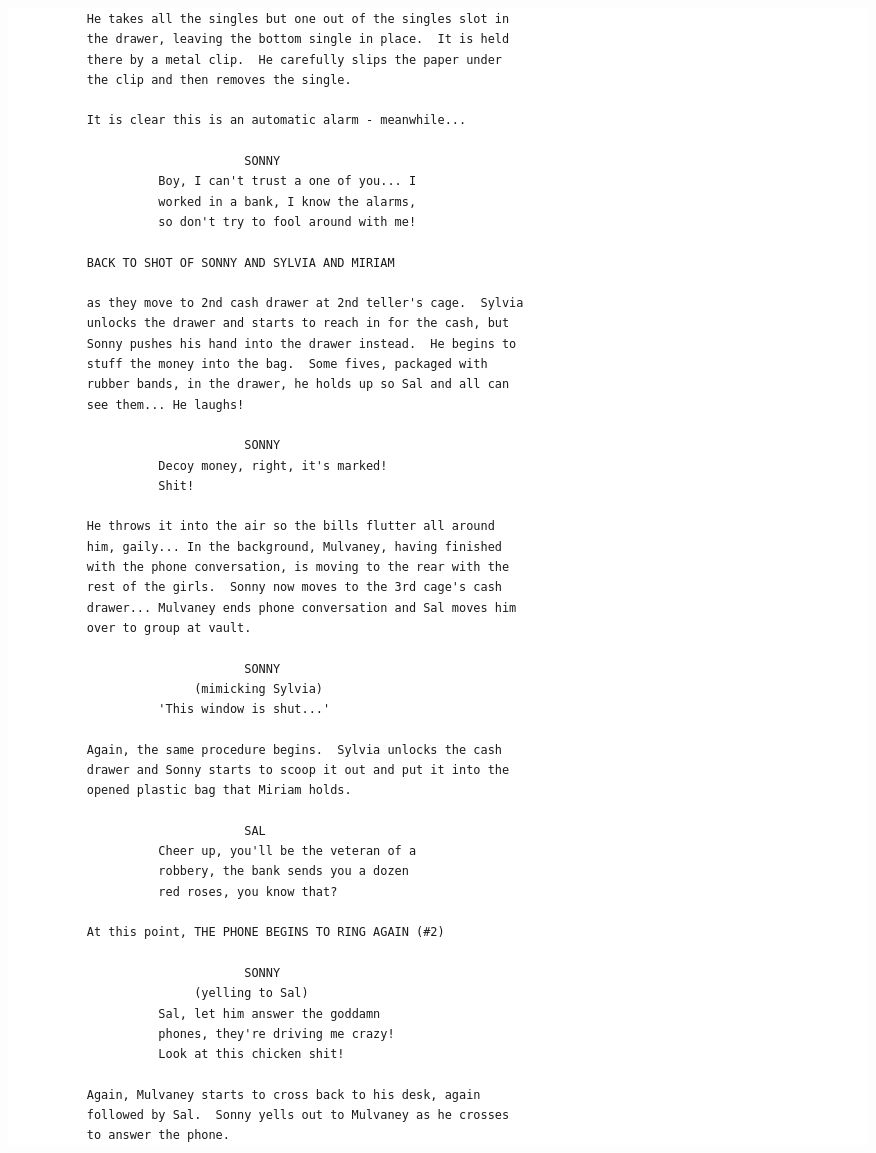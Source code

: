                He takes all the singles but one out of the singles slot in 
               the drawer, leaving the bottom single in place.  It is held 
               there by a metal clip.  He carefully slips the paper under 
               the clip and then removes the single.

               It is clear this is an automatic alarm - meanwhile...

                                     SONNY
                         Boy, I can't trust a one of you... I 
                         worked in a bank, I know the alarms, 
                         so don't try to fool around with me!

               BACK TO SHOT OF SONNY AND SYLVIA AND MIRIAM

               as they move to 2nd cash drawer at 2nd teller's cage.  Sylvia 
               unlocks the drawer and starts to reach in for the cash, but 
               Sonny pushes his hand into the drawer instead.  He begins to 
               stuff the money into the bag.  Some fives, packaged with 
               rubber bands, in the drawer, he holds up so Sal and all can 
               see them... He laughs!

                                     SONNY
                         Decoy money, right, it's marked!  
                         Shit!

               He throws it into the air so the bills flutter all around 
               him, gaily... In the background, Mulvaney, having finished 
               with the phone conversation, is moving to the rear with the 
               rest of the girls.  Sonny now moves to the 3rd cage's cash 
               drawer... Mulvaney ends phone conversation and Sal moves him 
               over to group at vault.

                                     SONNY
                              (mimicking Sylvia)
                         'This window is shut...'

               Again, the same procedure begins.  Sylvia unlocks the cash 
               drawer and Sonny starts to scoop it out and put it into the 
               opened plastic bag that Miriam holds.

                                     SAL
                         Cheer up, you'll be the veteran of a 
                         robbery, the bank sends you a dozen 
                         red roses, you know that?

               At this point, THE PHONE BEGINS TO RING AGAIN (#2)

                                     SONNY
                              (yelling to Sal)
                         Sal, let him answer the goddamn 
                         phones, they're driving me crazy!
                         Look at this chicken shit!

               Again, Mulvaney starts to cross back to his desk, again 
               followed by Sal.  Sonny yells out to Mulvaney as he crosses 
               to answer the phone.
